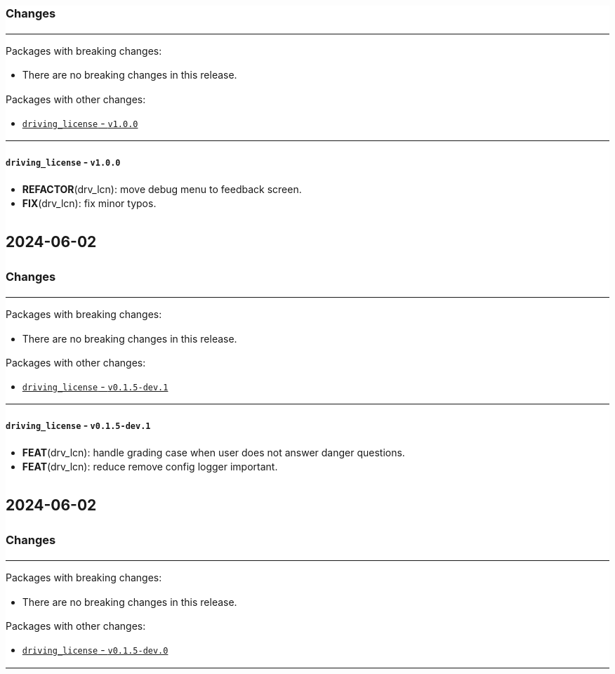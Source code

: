 ### Changes

---

Packages with breaking changes:

 - There are no breaking changes in this release.

Packages with other changes:

 - [`driving_license` - `v1.0.0`](#driving_license---v100)

---

#### `driving_license` - `v1.0.0`

 - **REFACTOR**(drv_lcn): move debug menu to feedback screen.
 - **FIX**(drv_lcn): fix minor typos.


## 2024-06-02

### Changes

---

Packages with breaking changes:

 - There are no breaking changes in this release.

Packages with other changes:

 - [`driving_license` - `v0.1.5-dev.1`](#driving_license---v015-dev1)

---

#### `driving_license` - `v0.1.5-dev.1`

 - **FEAT**(drv_lcn): handle grading case when user does not answer danger questions.
 - **FEAT**(drv_lcn): reduce remove config logger important.


## 2024-06-02

### Changes

---

Packages with breaking changes:

 - There are no breaking changes in this release.

Packages with other changes:

 - [`driving_license` - `v0.1.5-dev.0`](#driving_license---v015-dev0)

---

